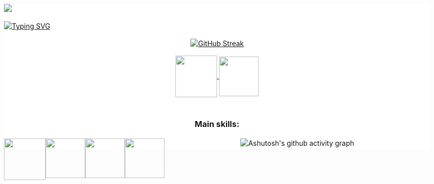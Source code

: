 <img width=100% bottom=50px src="https://github.com/user-attachments/assets/bfcd2b32-d88c-4cea-9793-89db084ea860"/>


[![Typing SVG](https://readme-typing-svg.herokuapp.com?font=Fira+Code&pause=1000&color=EFC3CA&width=435&lines=Hi%2C+my+name+is+Jordana+Hipolita;I'm+22+years+old;Frontend+Developer;And+taking+risks+as+a+fullstack)](https://git.io/typing-svg)

<div align="center"> 
  
[![GitHub Streak](https://github-readme-streak-stats.herokuapp.com?user=jordanahipolita&theme=onedark-duo)](https://git.io/streak-stats)


<div align="center"> 
<a href="https://www.instagram.com/jordanastudy?igsh=MWRjbGhieGF0YzllcA==" target="_blank">
<img align="center" height="84" width="84" src="https://github.com/user-attachments/assets/e11d8a78-9d8a-41d9-91a8-c848c0fa827b">

</a>

<a  href="https://www.linkedin.com/in/jordana-hipolita-7711b025a?utm_source=share&utm_campaign=share_via&utm_content=profile&utm_medium=android_app" target=_blank>
<img align="center"  height="80" width="80" src="https://github.com/user-attachments/assets/800d33ca-24c2-41b1-80aa-fe07e908c8a4">

</a>

</div>

<br>

### Main skills:
<div align="left"> 
<img align="left" height="84" width="84" src="https://github.com/user-attachments/assets/45fb9e4c-29c4-4aff-bab6-1b6838763294">

<img align="left" height="80" width="80" src="https://github.com/user-attachments/assets/ff3cb33b-408e-4b19-9c72-abf94c2cdcd1">

<img align="left"  height="80" width="80" src="https://github.com/user-attachments/assets/46a41a49-6971-4796-a67b-9a3871258a5c">

<img align="left"  height="80" width="80" src="https://github.com/user-attachments/assets/a46744b8-1ed4-412b-be88-ee8f71bbadfb">


</div>


<div align="center" >

<div align="center" >
   
![Ashutosh's github activity graph](https://ssr-contributions-svg.vercel.app/_/carolbarbosa101?chart=3dbar&gap=0.6&scale=2&flatten=2&animation=wave&animation_duration=1&animation_delay=0.05&animation_amplitude=20&animation_frequency=0.5&animation_wave_center=10_0&format=svg&weeks=30&theme=pink) 


